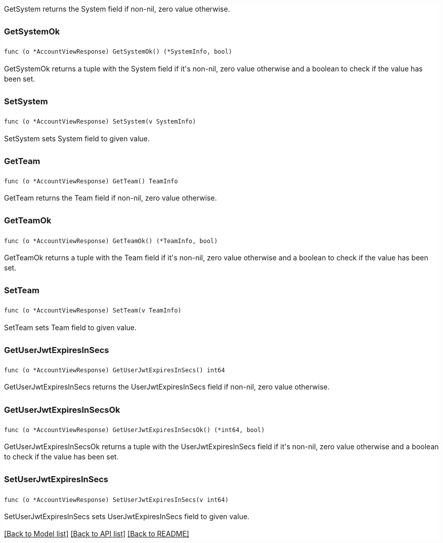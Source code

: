 GetSystem returns the System field if non-nil, zero value otherwise.

### GetSystemOk

`func (o *AccountViewResponse) GetSystemOk() (*SystemInfo, bool)`

GetSystemOk returns a tuple with the System field if it's non-nil, zero value otherwise
and a boolean to check if the value has been set.

### SetSystem

`func (o *AccountViewResponse) SetSystem(v SystemInfo)`

SetSystem sets System field to given value.


### GetTeam

`func (o *AccountViewResponse) GetTeam() TeamInfo`

GetTeam returns the Team field if non-nil, zero value otherwise.

### GetTeamOk

`func (o *AccountViewResponse) GetTeamOk() (*TeamInfo, bool)`

GetTeamOk returns a tuple with the Team field if it's non-nil, zero value otherwise
and a boolean to check if the value has been set.

### SetTeam

`func (o *AccountViewResponse) SetTeam(v TeamInfo)`

SetTeam sets Team field to given value.


### GetUserJwtExpiresInSecs

`func (o *AccountViewResponse) GetUserJwtExpiresInSecs() int64`

GetUserJwtExpiresInSecs returns the UserJwtExpiresInSecs field if non-nil, zero value otherwise.

### GetUserJwtExpiresInSecsOk

`func (o *AccountViewResponse) GetUserJwtExpiresInSecsOk() (*int64, bool)`

GetUserJwtExpiresInSecsOk returns a tuple with the UserJwtExpiresInSecs field if it's non-nil, zero value otherwise
and a boolean to check if the value has been set.

### SetUserJwtExpiresInSecs

`func (o *AccountViewResponse) SetUserJwtExpiresInSecs(v int64)`

SetUserJwtExpiresInSecs sets UserJwtExpiresInSecs field to given value.



[[Back to Model list]](../README.md#documentation-for-models) [[Back to API list]](../README.md#documentation-for-api-endpoints) [[Back to README]](../README.md)


